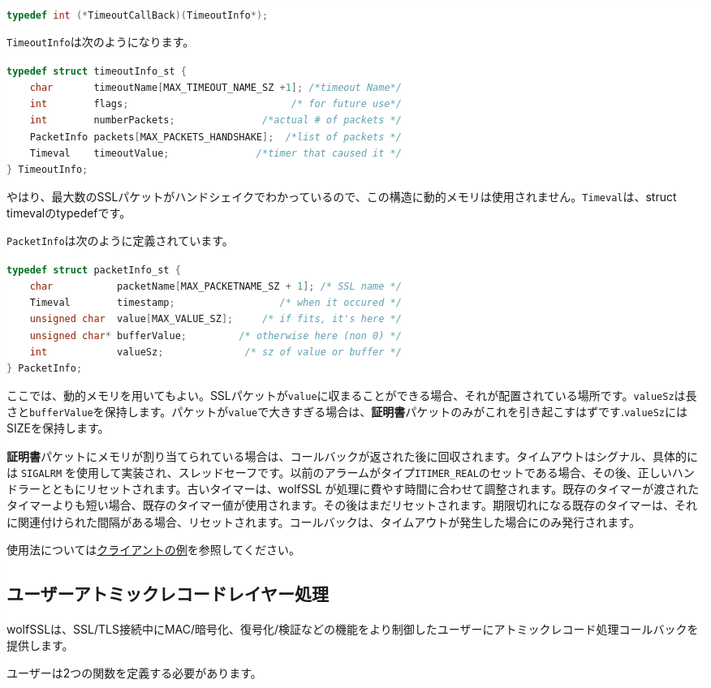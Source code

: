 

```c
typedef int (*TimeoutCallBack)(TimeoutInfo*);
```



`TimeoutInfo`は次のようになります。



```c
typedef struct timeoutInfo_st {
    char       timeoutName[MAX_TIMEOUT_NAME_SZ +1]; /*timeout Name*/
    int        flags;                            /* for future use*/
    int        numberPackets;               /*actual # of packets */
    PacketInfo packets[MAX_PACKETS_HANDSHAKE];  /*list of packets */
    Timeval    timeoutValue;               /*timer that caused it */
} TimeoutInfo;
```



やはり、最大数のSSLパケットがハンドシェイクでわかっているので、この構造に動的メモリは使用されません。`Timeval`は、struct timevalのtypedefです。


`PacketInfo`は次のように定義されています。



```c
typedef struct packetInfo_st {
    char           packetName[MAX_PACKETNAME_SZ + 1]; /* SSL name */
    Timeval        timestamp;                  /* when it occured */
    unsigned char  value[MAX_VALUE_SZ];     /* if fits, it's here */
    unsigned char* bufferValue;         /* otherwise here (non 0) */
    int            valueSz;              /* sz of value or buffer */
} PacketInfo;
```



ここでは、動的メモリを用いてもよい。SSLパケットが`value`に収まることができる場合、それが配置されている場所です。`valueSz`は長さと`bufferValue`を保持します。パケットが`value`で大きすぎる場合は、**証明書**パケットのみがこれを引き起こすはずです.`valueSz`にはSIZEを保持します。


**証明書**パケットにメモリが割り当てられている場合は、コールバックが返された後に回収されます。タイムアウトはシグナル、具体的には `SIGALRM` を使用して実装され、スレッドセーフです。以前のアラームがタイプ`ITIMER_REAL`のセットである場合、その後、正しいハンドラーとともにリセットされます。古いタイマーは、wolfSSL が処理に費やす時間に合わせて調整されます。既存のタイマーが渡されたタイマーよりも短い場合、既存のタイマー値が使用されます。その後はまだリセットされます。期限切れになる既存のタイマーは、それに関連付けられた間隔がある場合、リセットされます。コールバックは、タイムアウトが発生した場合にのみ発行されます。


使用法については[クライアントの例](chapter03.md#client-example)を参照してください。



## ユーザーアトミックレコードレイヤー処理



wolfSSLは、SSL/TLS接続中にMAC/暗号化、復号化/検証などの機能をより制御したユーザーにアトミックレコード処理コールバックを提供します。


ユーザーは2つの関数を定義する必要があります。
